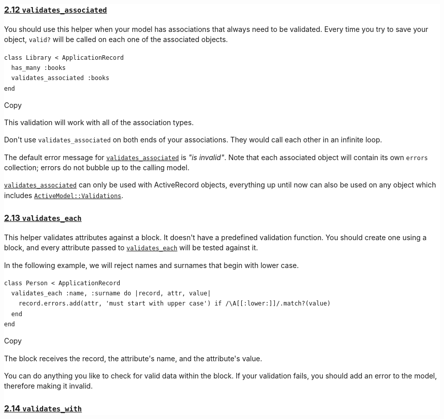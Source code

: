 ### [2.12 `validates_associated`](https://guides.rubyonrails.org/active_record_validations.html#validates-associated)

You should use this helper when your model has associations that always need to be validated. Every time you try to save your object, `valid?` will be called on each one of the associated objects.

```
class Library < ApplicationRecord
  has_many :books
  validates_associated :books
end
```

Copy

This validation will work with all of the association types.

Don't use `validates_associated` on both ends of your associations. They would call each other in an infinite loop.

The default error message for [`validates_associated`](https://api.rubyonrails.org/v7.1.3/classes/ActiveRecord/Validations/ClassMethods.html#method-i-validates_associated) is *"is invalid"*. Note that each associated object will contain its own `errors` collection; errors do not bubble up to the calling model.

[`validates_associated`](https://api.rubyonrails.org/v7.1.3/classes/ActiveRecord/Validations/ClassMethods.html#method-i-validates_associated) can only be used with ActiveRecord objects, everything up until now can also be used on any object which includes [`ActiveModel::Validations`](https://api.rubyonrails.org/v7.1.3/classes/ActiveModel/Validations.html).

### [2.13 `validates_each`](https://guides.rubyonrails.org/active_record_validations.html#validates-each)

This helper validates attributes against a block. It doesn't have a predefined validation function. You should create one using a block, and every attribute passed to [`validates_each`](https://api.rubyonrails.org/v7.1.3/classes/ActiveModel/Validations/ClassMethods.html#method-i-validates_each) will be tested against it.

In the following example, we will reject names and surnames that begin with lower case.

```
class Person < ApplicationRecord
  validates_each :name, :surname do |record, attr, value|
    record.errors.add(attr, 'must start with upper case') if /\A[[:lower:]]/.match?(value)
  end
end
```

Copy

The block receives the record, the attribute's name, and the attribute's value.

You can do anything you like to check for valid data within the block. If your validation fails, you should add an error to the model, therefore making it invalid.

### [2.14 `validates_with`](https://guides.rubyonrails.org/active_record_validations.html#validates-with)
